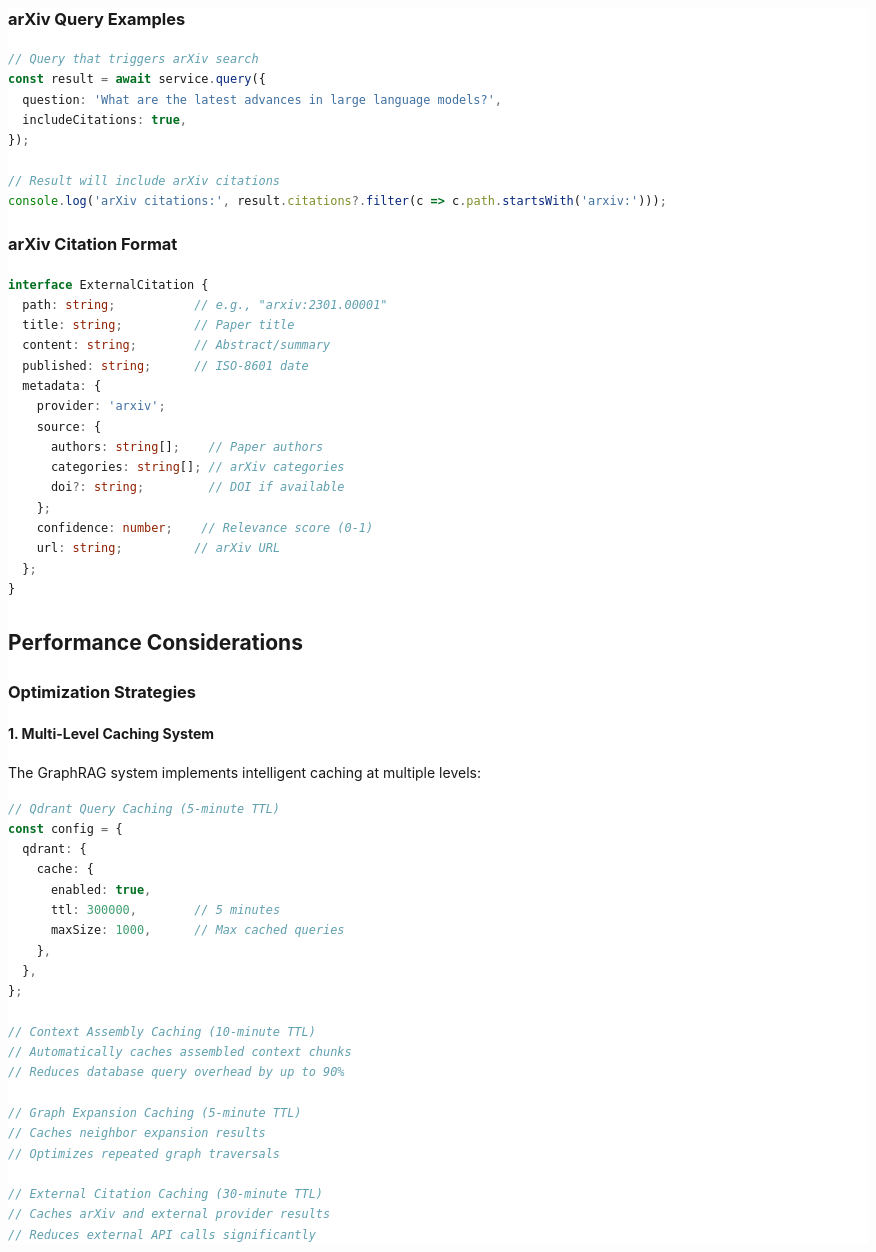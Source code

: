 ### arXiv Query Examples

```typescript
// Query that triggers arXiv search
const result = await service.query({
  question: 'What are the latest advances in large language models?',
  includeCitations: true,
});

// Result will include arXiv citations
console.log('arXiv citations:', result.citations?.filter(c => c.path.startsWith('arxiv:')));
```

### arXiv Citation Format

```typescript
interface ExternalCitation {
  path: string;           // e.g., "arxiv:2301.00001"
  title: string;          // Paper title
  content: string;        // Abstract/summary
  published: string;      // ISO-8601 date
  metadata: {
    provider: 'arxiv';
    source: {
      authors: string[];    // Paper authors
      categories: string[]; // arXiv categories
      doi?: string;         // DOI if available
    };
    confidence: number;    // Relevance score (0-1)
    url: string;          // arXiv URL
  };
}
```

## Performance Considerations

### Optimization Strategies

#### 1. Multi-Level Caching System
The GraphRAG system implements intelligent caching at multiple levels:

```typescript
// Qdrant Query Caching (5-minute TTL)
const config = {
  qdrant: {
    cache: {
      enabled: true,
      ttl: 300000,        // 5 minutes
      maxSize: 1000,      // Max cached queries
    },
  },
};

// Context Assembly Caching (10-minute TTL)
// Automatically caches assembled context chunks
// Reduces database query overhead by up to 90%

// Graph Expansion Caching (5-minute TTL)
// Caches neighbor expansion results
// Optimizes repeated graph traversals

// External Citation Caching (30-minute TTL)
// Caches arXiv and external provider results
// Reduces external API calls significantly
```